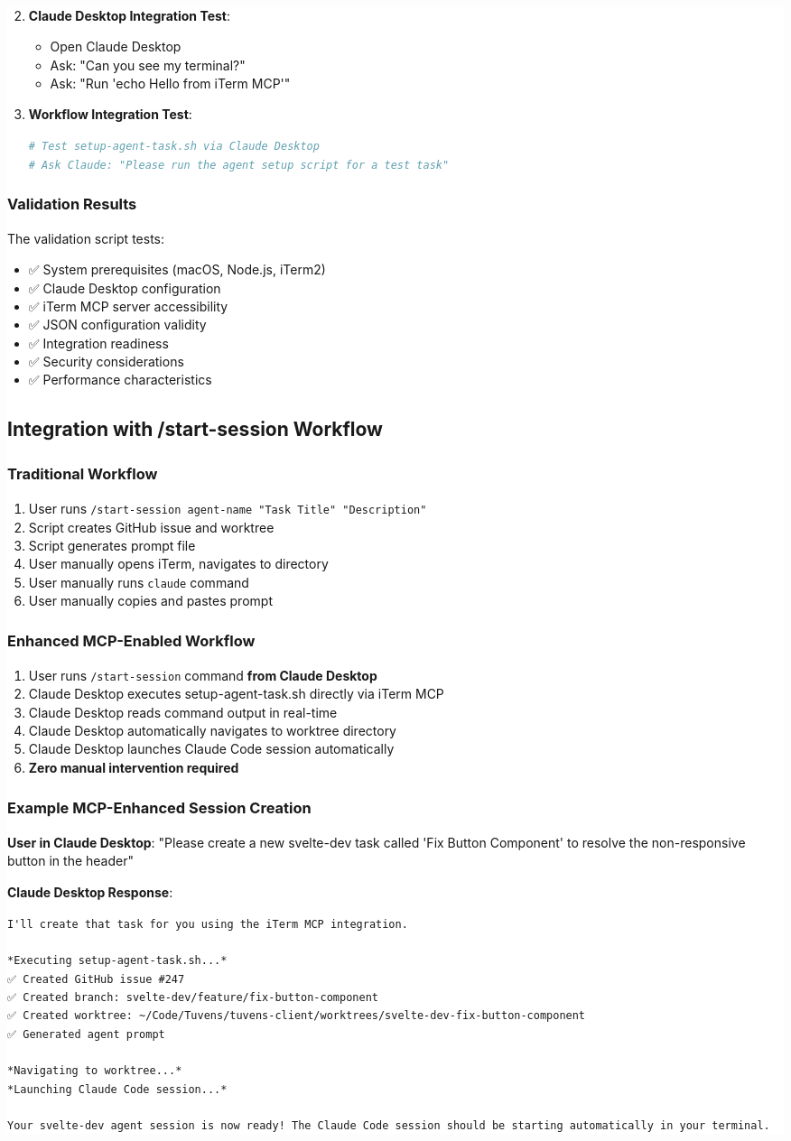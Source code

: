 2. **Claude Desktop Integration Test**:
   - Open Claude Desktop
   - Ask: "Can you see my terminal?"
   - Ask: "Run 'echo Hello from iTerm MCP'"

3. **Workflow Integration Test**:
   ```bash
   # Test setup-agent-task.sh via Claude Desktop
   # Ask Claude: "Please run the agent setup script for a test task"
   ```

### Validation Results

The validation script tests:
- ✅ System prerequisites (macOS, Node.js, iTerm2)
- ✅ Claude Desktop configuration
- ✅ iTerm MCP server accessibility
- ✅ JSON configuration validity
- ✅ Integration readiness
- ✅ Security considerations
- ✅ Performance characteristics

## Integration with /start-session Workflow

### Traditional Workflow
1. User runs `/start-session agent-name "Task Title" "Description"`
2. Script creates GitHub issue and worktree
3. Script generates prompt file
4. User manually opens iTerm, navigates to directory
5. User manually runs `claude` command
6. User manually copies and pastes prompt

### Enhanced MCP-Enabled Workflow
1. User runs `/start-session` command **from Claude Desktop**
2. Claude Desktop executes setup-agent-task.sh directly via iTerm MCP
3. Claude Desktop reads command output in real-time
4. Claude Desktop automatically navigates to worktree directory
5. Claude Desktop launches Claude Code session automatically
6. **Zero manual intervention required**

### Example MCP-Enhanced Session Creation

**User in Claude Desktop**: "Please create a new svelte-dev task called 'Fix Button Component' to resolve the non-responsive button in the header"

**Claude Desktop Response**:
```
I'll create that task for you using the iTerm MCP integration.

*Executing setup-agent-task.sh...*
✅ Created GitHub issue #247
✅ Created branch: svelte-dev/feature/fix-button-component  
✅ Created worktree: ~/Code/Tuvens/tuvens-client/worktrees/svelte-dev-fix-button-component
✅ Generated agent prompt

*Navigating to worktree...*
*Launching Claude Code session...*

Your svelte-dev agent session is now ready! The Claude Code session should be starting automatically in your terminal.
```
